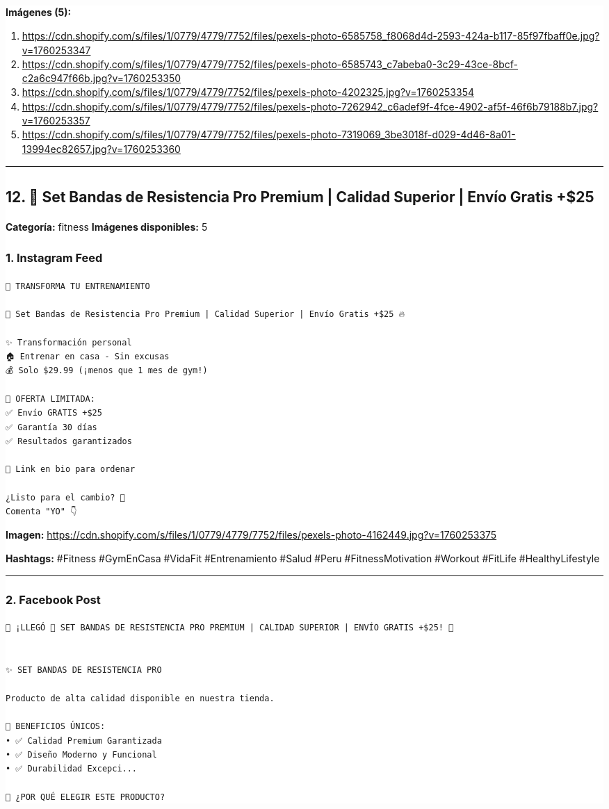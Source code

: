 **Imágenes (5):**
1. https://cdn.shopify.com/s/files/1/0779/4779/7752/files/pexels-photo-6585758_f8068d4d-2593-424a-b117-85f97fbaff0e.jpg?v=1760253347
2. https://cdn.shopify.com/s/files/1/0779/4779/7752/files/pexels-photo-6585743_c7abeba0-3c29-43ce-8bcf-c2a6c947f66b.jpg?v=1760253350
3. https://cdn.shopify.com/s/files/1/0779/4779/7752/files/pexels-photo-4202325.jpg?v=1760253354
4. https://cdn.shopify.com/s/files/1/0779/4779/7752/files/pexels-photo-7262942_c6adef9f-4fce-4902-af5f-46f6b79188b7.jpg?v=1760253357
5. https://cdn.shopify.com/s/files/1/0779/4779/7752/files/pexels-photo-7319069_3be3018f-d029-4d46-8a01-13994ec82657.jpg?v=1760253360

---

## 12. 🌟 Set Bandas de Resistencia Pro Premium | Calidad Superior | Envío Gratis +$25

**Categoría:** fitness
**Imágenes disponibles:** 5

### 1. Instagram Feed

```
💪 TRANSFORMA TU ENTRENAMIENTO

🌟 Set Bandas de Resistencia Pro Premium | Calidad Superior | Envío Gratis +$25 🔥

✨ Transformación personal
🏠 Entrenar en casa - Sin excusas
💰 Solo $29.99 (¡menos que 1 mes de gym!)

🎁 OFERTA LIMITADA:
✅ Envío GRATIS +$25
✅ Garantía 30 días
✅ Resultados garantizados

🛒 Link en bio para ordenar

¿Listo para el cambio? 💪
Comenta "YO" 👇
```

**Imagen:** https://cdn.shopify.com/s/files/1/0779/4779/7752/files/pexels-photo-4162449.jpg?v=1760253375

**Hashtags:** #Fitness #GymEnCasa #VidaFit #Entrenamiento #Salud #Peru #FitnessMotivation #Workout #FitLife #HealthyLifestyle

---

### 2. Facebook Post

```
🎉 ¡LLEGÓ 🌟 SET BANDAS DE RESISTENCIA PRO PREMIUM | CALIDAD SUPERIOR | ENVÍO GRATIS +$25! 🎉


✨ SET BANDAS DE RESISTENCIA PRO

Producto de alta calidad disponible en nuestra tienda.

🎁 BENEFICIOS ÚNICOS:
• ✅ Calidad Premium Garantizada
• ✅ Diseño Moderno y Funcional  
• ✅ Durabilidad Excepci...

🌟 ¿POR QUÉ ELEGIR ESTE PRODUCTO?

```